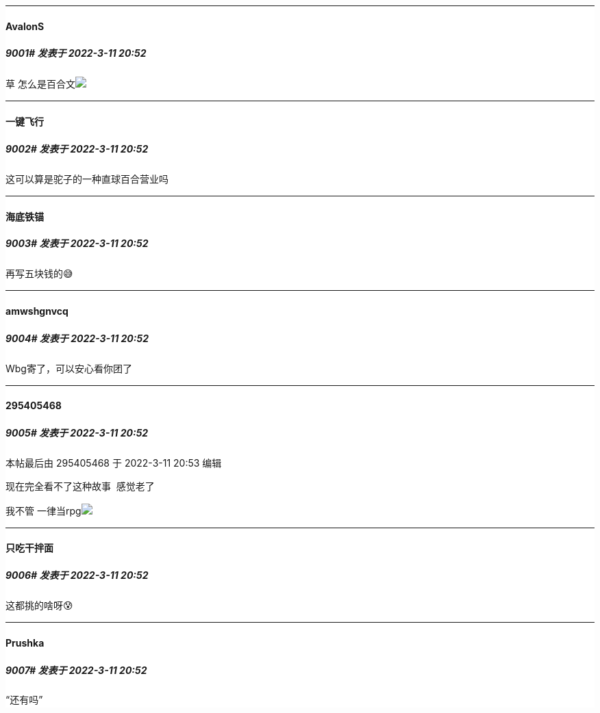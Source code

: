 

*****

####  AvalonS  
##### 9001#       发表于 2022-3-11 20:52

草 怎么是百合文<img src="https://static.saraba1st.com/image/smiley/face2017/067.png" referrerpolicy="no-referrer">

*****

####  一键飞行  
##### 9002#       发表于 2022-3-11 20:52

这可以算是驼子的一种直球百合营业吗

*****

####  海底铁锚  
##### 9003#       发表于 2022-3-11 20:52

再写五块钱的😅

*****

####  amwshgnvcq  
##### 9004#       发表于 2022-3-11 20:52

Wbg寄了，可以安心看你团了

*****

####  295405468  
##### 9005#       发表于 2022-3-11 20:52

 本帖最后由 295405468 于 2022-3-11 20:53 编辑 

现在完全看不了这种故事  感觉老了

我不管 一律当rpg<img src="https://static.saraba1st.com/image/smiley/face2017/067.png" referrerpolicy="no-referrer">

*****

####  只吃干拌面  
##### 9006#       发表于 2022-3-11 20:52

这都挑的啥呀😰

*****

####  Prushka  
##### 9007#       发表于 2022-3-11 20:52

“还有吗”
